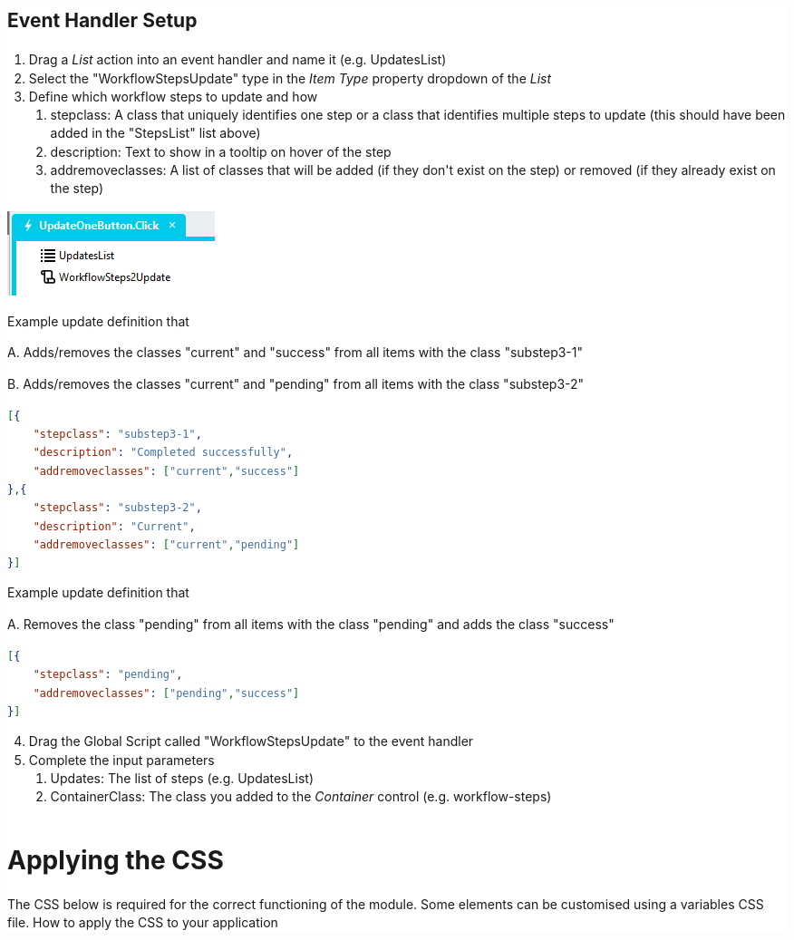 ## Event Handler Setup
1. Drag a *List* action into an event handler and name it (e.g. UpdatesList)
2. Select the "WorkflowStepsUpdate" type in the *Item Type* property dropdown of the *List*
3. Define which workflow steps to update and how
   1. stepclass: A class that uniquely identifies one step or a class that identifies multiple steps to update (this should have been added in the "StepsList" list above)
   2. description: Text to show in a tooltip on hover of the step
   3. addremoveclasses: A list of classes that will be added (if they don't exist on the step) or removed (if they already exist on the step)

![](images/UpdateEventHandler.png)

Example update definition that 
   
   A. Adds/removes the classes "current" and "success" from all items with the class "substep3-1"

   B. Adds/removes the classes "current" and "pending" from all items with the class "substep3-2"
```json
[{
	"stepclass": "substep3-1",
	"description": "Completed successfully",
	"addremoveclasses": ["current","success"]
},{
	"stepclass": "substep3-2",
	"description": "Current",
	"addremoveclasses": ["current","pending"]
}]
```

Example update definition that 

   A. Removes the class "pending" from all items with the class "pending" and adds the class "success"
```json
[{
	"stepclass": "pending",
	"addremoveclasses": ["pending","success"]
}]
```

4. Drag the Global Script called "WorkflowStepsUpdate" to the event handler
5. Complete the input parameters
   1. Updates: The list of steps (e.g. UpdatesList)
   2. ContainerClass: The class you added to the *Container* control (e.g. workflow-steps)

# Applying the CSS
The CSS below is required for the correct functioning of the module. Some elements can be customised using a variables CSS file. How to apply the CSS to your application
